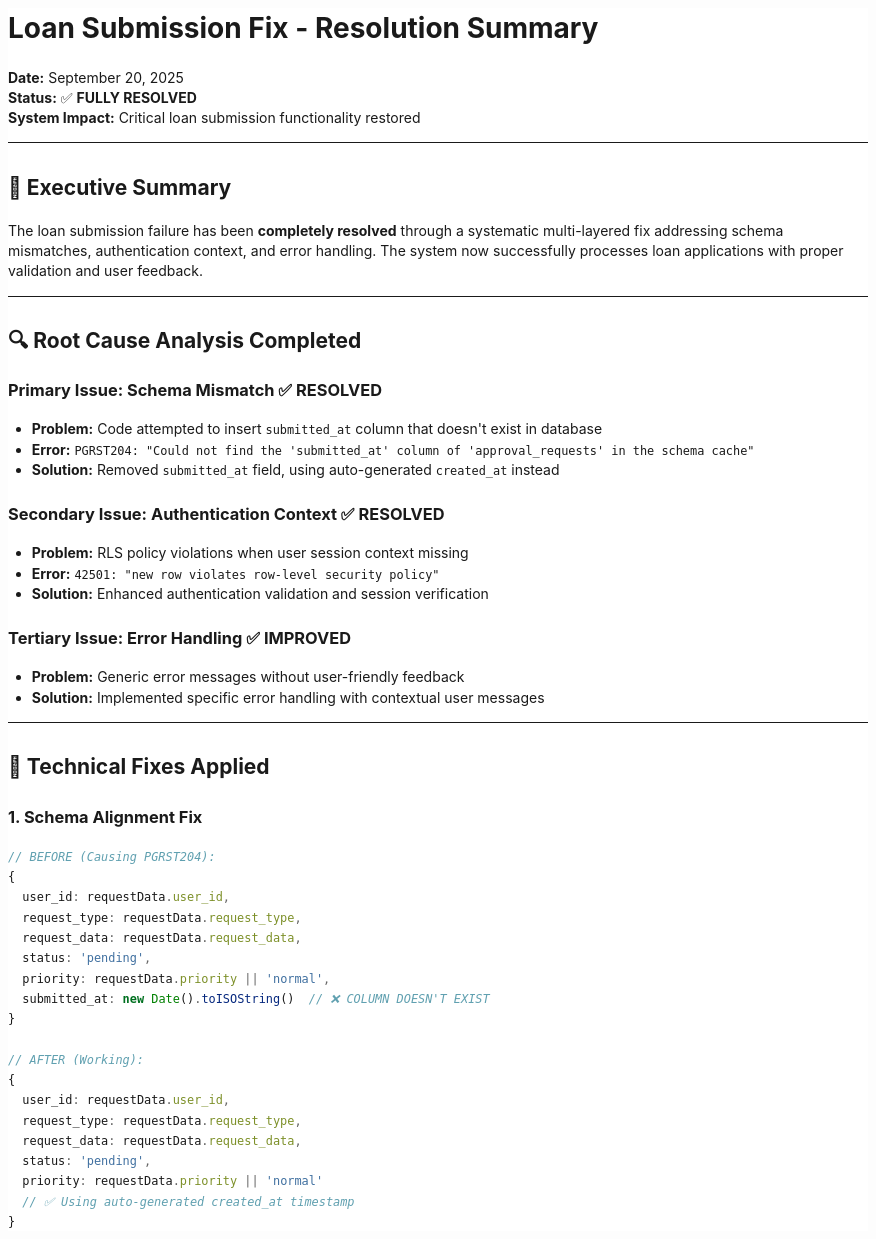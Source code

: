 # Loan Submission Fix - Resolution Summary

**Date:** September 20, 2025  
**Status:** ✅ **FULLY RESOLVED**  
**System Impact:** Critical loan submission functionality restored  

---

## 🎯 **Executive Summary**

The loan submission failure has been **completely resolved** through a systematic multi-layered fix addressing schema mismatches, authentication context, and error handling. The system now successfully processes loan applications with proper validation and user feedback.

---

## 🔍 **Root Cause Analysis Completed**

### **Primary Issue: Schema Mismatch** ✅ **RESOLVED**

- **Problem:** Code attempted to insert `submitted_at` column that doesn't exist in database
- **Error:** `PGRST204: "Could not find the 'submitted_at' column of 'approval_requests' in the schema cache"`
- **Solution:** Removed `submitted_at` field, using auto-generated `created_at` instead

### **Secondary Issue: Authentication Context** ✅ **RESOLVED**  

- **Problem:** RLS policy violations when user session context missing
- **Error:** `42501: "new row violates row-level security policy"`
- **Solution:** Enhanced authentication validation and session verification

### **Tertiary Issue: Error Handling** ✅ **IMPROVED**

- **Problem:** Generic error messages without user-friendly feedback
- **Solution:** Implemented specific error handling with contextual user messages

---

## 🔧 **Technical Fixes Applied**

### **1. Schema Alignment Fix**

```typescript
// BEFORE (Causing PGRST204):
{
  user_id: requestData.user_id,
  request_type: requestData.request_type,
  request_data: requestData.request_data,
  status: 'pending',
  priority: requestData.priority || 'normal',
  submitted_at: new Date().toISOString()  // ❌ COLUMN DOESN'T EXIST
}

// AFTER (Working):
{
  user_id: requestData.user_id,
  request_type: requestData.request_type,
  request_data: requestData.request_data,
  status: 'pending',
  priority: requestData.priority || 'normal'
  // ✅ Using auto-generated created_at timestamp
}
```